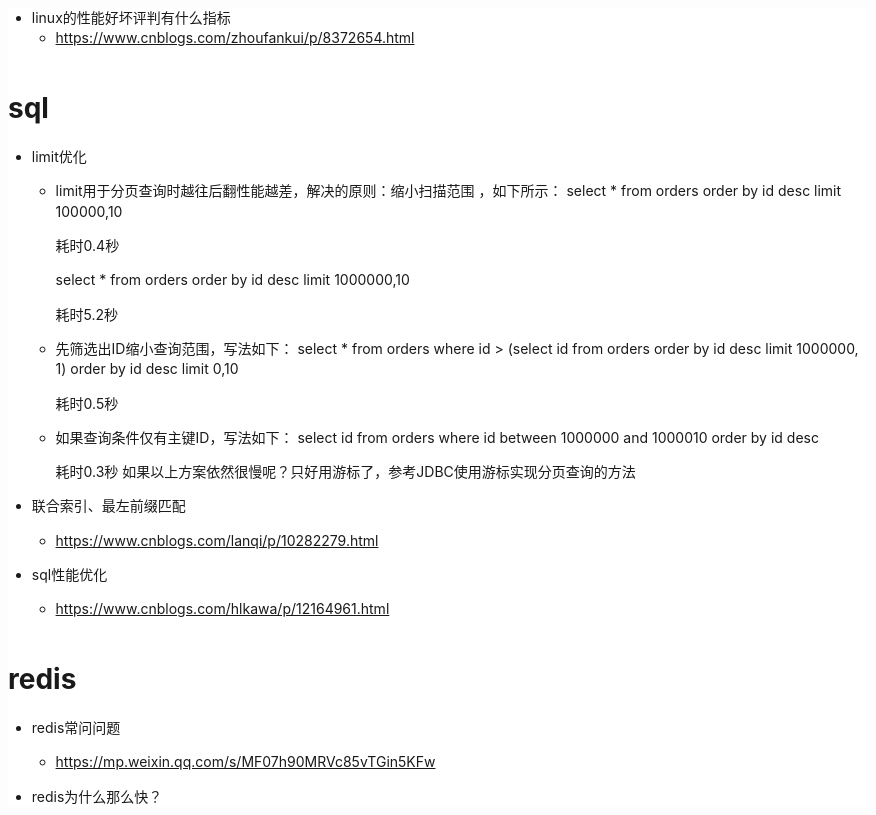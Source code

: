 * linux的性能好坏评判有什么指标
  * https://www.cnblogs.com/zhoufankui/p/8372654.html

# sql

* limit优化

  * limit用于分页查询时越往后翻性能越差，解决的原则：缩小扫描范围 ，如下所示：
    select * from orders order by id desc limit 100000,10 

    耗时0.4秒

    select * from orders order by id desc limit 1000000,10

    耗时5.2秒

  * 先筛选出ID缩小查询范围，写法如下：
    select * from orders where id > (select id from orders order by id desc  limit 1000000, 1) order by id desc limit 0,10

    耗时0.5秒

  * 如果查询条件仅有主键ID，写法如下：
    select id from orders where id between 1000000 and 1000010 order by id desc

    耗时0.3秒
    如果以上方案依然很慢呢？只好用游标了，参考JDBC使用游标实现分页查询的方法

* 联合索引、最左前缀匹配

  * https://www.cnblogs.com/lanqi/p/10282279.html

* sql性能优化
  * https://www.cnblogs.com/hlkawa/p/12164961.html

# redis

* redis常问问题

  * https://mp.weixin.qq.com/s/MF07h90MRVc85vTGin5KFw
  
* redis为什么那么快？

